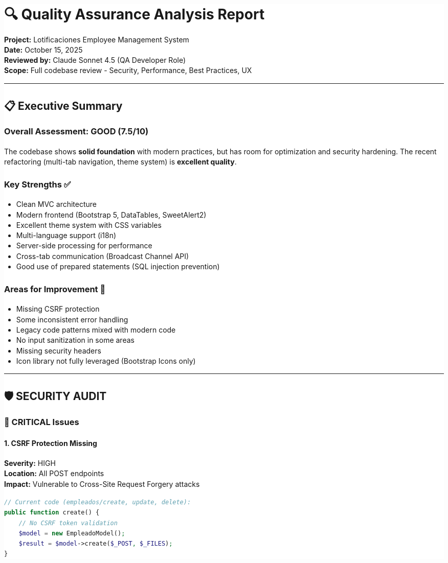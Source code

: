 # 🔍 Quality Assurance Analysis Report
**Project:** Lotificaciones Employee Management System  
**Date:** October 15, 2025  
**Reviewed by:** Claude Sonnet 4.5 (QA Developer Role)  
**Scope:** Full codebase review - Security, Performance, Best Practices, UX

---

## 📋 Executive Summary

### Overall Assessment: **GOOD** (7.5/10)
The codebase shows **solid foundation** with modern practices, but has room for optimization and security hardening. The recent refactoring (multi-tab navigation, theme system) is **excellent quality**.

### Key Strengths ✅
- Clean MVC architecture
- Modern frontend (Bootstrap 5, DataTables, SweetAlert2)
- Excellent theme system with CSS variables
- Multi-language support (i18n)
- Server-side processing for performance
- Cross-tab communication (Broadcast Channel API)
- Good use of prepared statements (SQL injection prevention)

### Areas for Improvement 🔧
- Missing CSRF protection
- Some inconsistent error handling
- Legacy code patterns mixed with modern code
- No input sanitization in some areas
- Missing security headers
- Icon library not fully leveraged (Bootstrap Icons only)

---

## 🛡️ SECURITY AUDIT

### 🚨 CRITICAL Issues

#### 1. **CSRF Protection Missing**
**Severity:** HIGH  
**Location:** All POST endpoints  
**Impact:** Vulnerable to Cross-Site Request Forgery attacks

```php
// Current code (empleados/create, update, delete):
public function create() {
    // No CSRF token validation
    $model = new EmpleadoModel();
    $result = $model->create($_POST, $_FILES);
}
```
